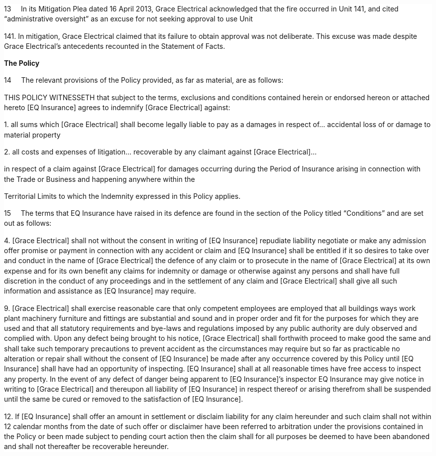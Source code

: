 13     In its Mitigation Plea dated 16 April 2013, Grace Electrical acknowledged that the fire occurred in Unit 141, and cited “administrative oversight” as an excuse for not seeking approval to use Unit 

141\. In mitigation, Grace Electrical claimed that its failure to obtain approval was not deliberate. This excuse was made despite Grace Electrical’s antecedents recounted in the Statement of Facts. 

**The Policy** 

14     The relevant provisions of the Policy provided, as far as material, are as follows: 

 THIS POLICY WITNESSETH that subject to the terms, exclusions and conditions contained herein or endorsed hereon or attached hereto [EQ Insurance] agrees to indemnify [Grace Electrical] against: 

1\. all sums which [Grace Electrical] shall become legally liable to pay as a damages in respect of... accidental loss of or damage to material property 

2\. all costs and expenses of litigation... recoverable by any claimant against [Grace Electrical]... 

 in respect of a claim against [Grace Electrical] for damages occurring during the Period of Insurance arising in connection with the Trade or Business and happening anywhere within the 


 Territorial Limits to which the Indemnity expressed in this Policy applies. 

15     The terms that EQ Insurance have raised in its defence are found in the section of the Policy titled “Conditions” and are set out as follows: 

4\. [Grace Electrical] shall not without the consent in writing of [EQ Insurance] repudiate liability negotiate or make any admission offer promise or payment in connection with any accident or claim and [EQ Insurance] shall be entitled if it so desires to take over and conduct in the name of [Grace Electrical] the defence of any claim or to prosecute in the name of [Grace     Electrical] at its own expense and for its own benefit any claims for indemnity or damage or otherwise against any persons and shall have full discretion in the conduct of any proceedings and in the settlement of any claim and [Grace Electrical] shall give all such information and assistance as [EQ Insurance] may require. 

9\. [Grace Electrical] shall exercise reasonable care that only competent employees are employed that all buildings ways work plant machinery furniture and fittings are substantial and sound and in proper order and fit for the purposes for which they are used and that all statutory requirements and bye-laws and regulations imposed by any public authority are duly observed and complied with. Upon any defect being brought to his notice, [Grace Electrical] shall forthwith proceed to make good the same and shall take such temporary precautions to prevent accident as the circumstances may require but so far as practicable no alteration or repair shall without the consent of [EQ Insurance] be made after any occurrence covered by this Policy until [EQ     Insurance] shall have had an opportunity of inspecting. [EQ Insurance] shall at all reasonable times have free access to inspect any property. In the event of any defect of danger being apparent to [EQ Insurance]’s inspector EQ Insurance may give notice in writing to [Grace     Electrical] and thereupon all liability of [EQ Insurance] in respect thereof or arising therefrom shall be suspended until the same be cured or removed to the satisfaction of [EQ Insurance]. 

12\. If [EQ Insurance] shall offer an amount in settlement or disclaim liability for any claim hereunder and such claim shall not within 12 calendar months from the date of such offer or disclaimer have been referred to arbitration under the provisions contained in the Policy or been made subject to pending court action then the claim shall for all purposes be deemed to have been abandoned and shall not thereafter be recoverable hereunder. 
